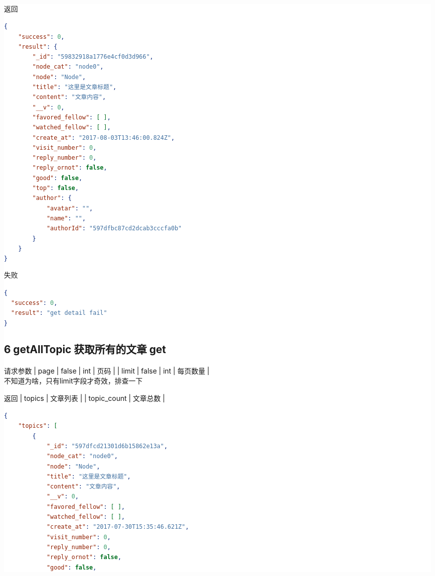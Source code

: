 返回
```JSON
{
    "success": 0,
    "result": {
        "_id": "59832918a1776e4cf0d3d966",
        "node_cat": "node0",
        "node": "Node",
        "title": "这里是文章标题",
        "content": "文章内容",
        "__v": 0,
        "favored_fellow": [ ],
        "watched_fellow": [ ],
        "create_at": "2017-08-03T13:46:00.824Z",
        "visit_number": 0,
        "reply_number": 0,
        "reply_ornot": false,
        "good": false,
        "top": false,
        "author": {
            "avatar": "",
            "name": "",
            "authorId": "597dfbc87cd2dcab3cccfa0b"
        }
    }
}
```
失败
```JSON
{
  "success": 0,
  "result": "get detail fail"
}
```

## 6 getAllTopic  获取所有的文章  get

请求参数
| page | 	false	| int	| 页码 |
| limit | 	false	| int	| 每页数量 |  
不知道为啥，只有limit字段才奇效，排查一下

返回
| topics | 文章列表 |
| topic_count | 文章总数 |
```JSON
{
    "topics": [
        {
            "_id": "597dfcd21301d6b15862e13a",
            "node_cat": "node0",
            "node": "Node",
            "title": "这里是文章标题",
            "content": "文章内容",
            "__v": 0,
            "favored_fellow": [ ],
            "watched_fellow": [ ],
            "create_at": "2017-07-30T15:35:46.621Z",
            "visit_number": 0,
            "reply_number": 0,
            "reply_ornot": false,
            "good": false,
```